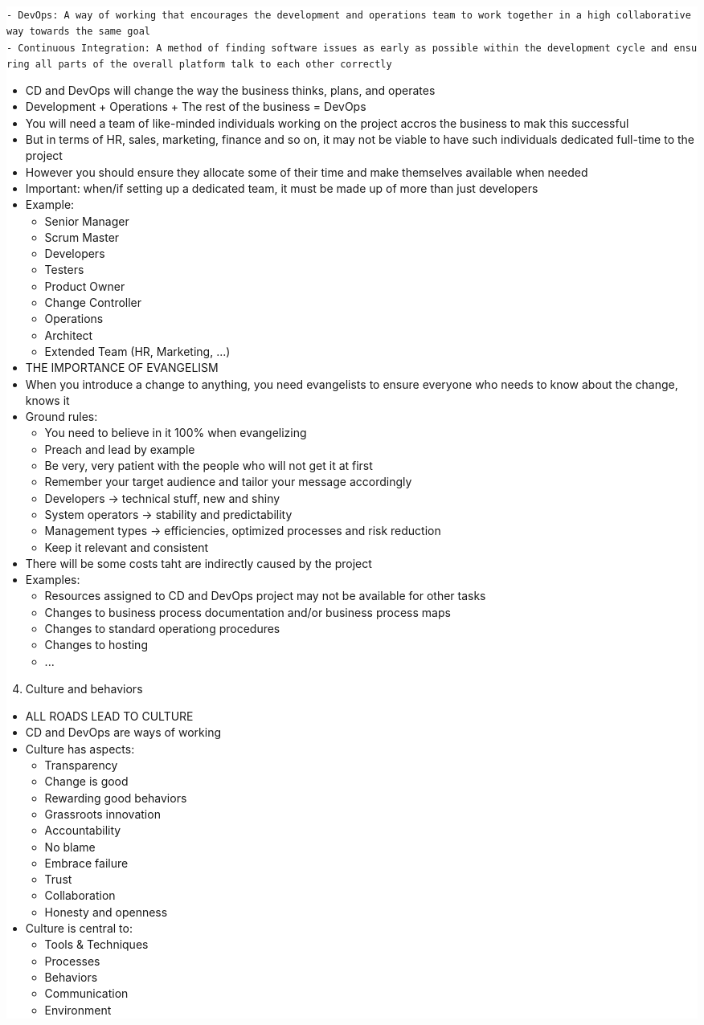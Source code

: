 	- DevOps: A way of working that encourages the development and operations team to work together in a high collaborative way towards the same goal
	- Continuous Integration: A method of finding software issues as early as possible within the development cycle and ensuring all parts of the overall platform talk to each other correctly
- CD and DevOps will change the way the business thinks, plans, and operates
- Development + Operations + The rest of the business = DevOps
- You will need a team of like-minded individuals working on the project accros the business to mak this successful
- But in terms of HR, sales, marketing, finance and so on, it may not be viable to have such individuals dedicated full-time to the project
- However you should ensure they allocate some of their time and make themselves available when needed
- Important: when/if setting up a dedicated team, it must be made up of more than just developers
- Example:
	- Senior Manager
	- Scrum Master
	- Developers
	- Testers
	- Product Owner
	- Change Controller
	- Operations
	- Architect
	- Extended Team (HR, Marketing, ...)
- THE IMPORTANCE OF EVANGELISM
- When you introduce a change to anything, you need evangelists to ensure everyone who needs to know about the change, knows it
- Ground rules:
	- You need to believe in it 100% when evangelizing
	- Preach and lead by example
	- Be very, very patient with the people who will not get it at first
	- Remember your target audience and tailor your message accordingly
	- Developers -> technical stuff, new and shiny
	- System operators -> stability and predictability
	- Management types -> efficiencies, optimized processes and risk reduction
	- Keep it relevant and consistent
- There will be some costs taht are indirectly caused by the project
- Examples:
	- Resources assigned to CD and DevOps project may not be available for other tasks
	- Changes to business process documentation and/or business process maps
	- Changes to standard operationg procedures
	- Changes to hosting
	- ...

4. Culture and behaviors

- ALL ROADS LEAD TO CULTURE
- CD and DevOps are ways of working
- Culture has aspects: 
	- Transparency
	- Change is good
	- Rewarding good behaviors
	- Grassroots innovation
	- Accountability
	- No blame
	- Embrace failure
	- Trust
	- Collaboration	
	- Honesty and openness
- Culture is central to:
	- Tools & Techniques
	- Processes
	- Behaviors
	- Communication
	- Environment